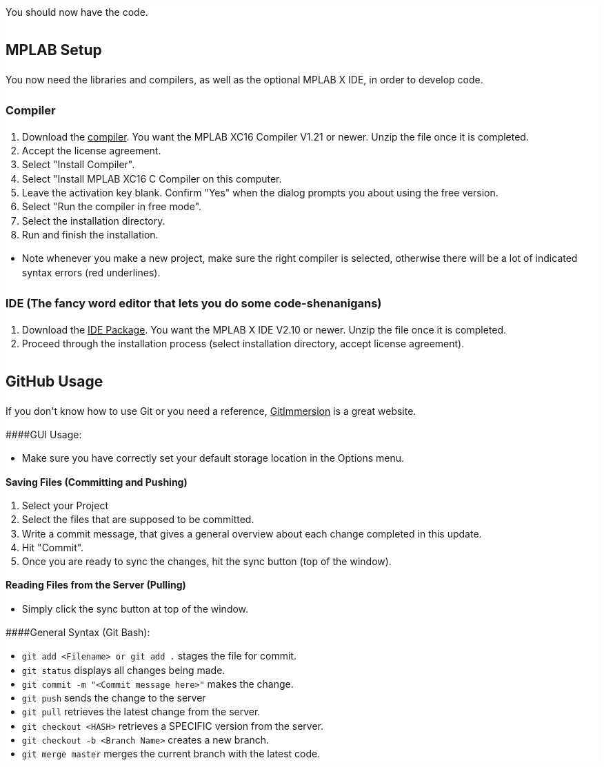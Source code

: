 You should now have the code. 

## MPLAB Setup

You now need the libraries and compilers, as well as the optional MPLAB X IDE, in order to develop code.

### Compiler

1. Download the [compiler](http://www.microchip.com/pagehandler/en-us/family/mplabx/home.html?tab=t2#tab-2). You want the MPLAB XC16 Compiler V1.21 or newer. Unzip the file once it is completed.
2. Accept the license agreement.
3. Select "Install Compiler".
4. Select "Install MPLAB XC16 C Compiler on this computer.
5. Leave the activation key blank. Confirm "Yes" when the dialog prompts you about using the free version.
6. Select "Run the compiler in free mode".
7. Select the installation directory.
8. Run and finish the installation.

* Note whenever you make a new project, make sure the right compiler is selected, otherwise there will be a lot of indicated syntax errors (red underlines).

### IDE (The fancy word editor that lets you do some code-shenanigans)
1. Download the [IDE Package](http://www.microchip.com/pagehandler/en-us/family/mplabx/home.html?tab=t2#tab-2). You want the MPLAB X IDE V2.10 or newer. Unzip the file once it is completed.
2. Proceed through the installation process (select installation directory, accept license agreement).

## GitHub Usage

If you don't know how to use Git or you need a reference, [GitImmersion](http://gitimmersion.com/) is a great website.

####GUI Usage:
* Make sure you have correctly set your default storage location in the Options menu.  
  
**Saving Files (Committing and Pushing)**  
  
1. Select your Project
2. Select the files that are supposed to be committed.
3. Write a commit message, that gives a general overview about each change completed in this update.
4. Hit "Commit".
5. Once you are ready to sync the changes, hit the sync button (top of the window).

**Reading Files from the Server (Pulling)**
* Simply click the sync button at top of the window.

####General Syntax (Git Bash):
* `git add <Filename> or git add .` stages the file for commit.
* `git status` displays all changes being made.
* `git commit -m "<Commit message here>"` makes the change.
* `git push` sends the change to the server
* `git pull` retrieves the latest change from the server.
* `git checkout <HASH>` retrieves a SPECIFIC version from the server.
* `git checkout -b <Branch Name>` creates a new branch.
* `git merge master` merges the current branch with the latest code.
